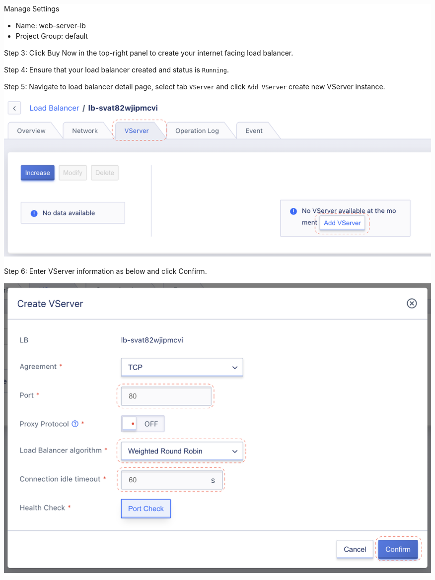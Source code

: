 Manage Settings
- Name: web-server-lb
- Project Group: default

Step 3: Click Buy Now in the top-right panel to create your internet facing load balancer.

Step 4: Ensure that your load balancer created and status is `Running`.

Step 5: Navigate to load balancer detail page, select tab `VServer` and click `Add VServer` create new VServer instance.

![1](/assets/images/labs/lab-96.png)

Step 6: Enter VServer information as below and click Confirm.

![1](/assets/images/labs/lab-97.png)
